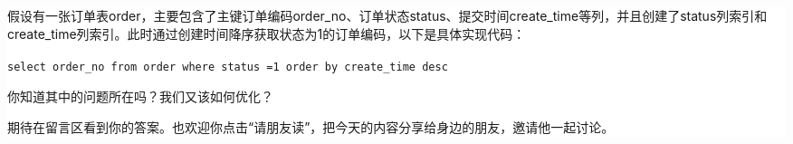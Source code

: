 假设有一张订单表order，主要包含了主键订单编码order\_no、订单状态status、提交时间create\_time等列，并且创建了status列索引和create\_time列索引。此时通过创建时间降序获取状态为1的订单编码，以下是具体实现代码：

``````````
select order_no from order where status =1 order by create_time desc
``````````

你知道其中的问题所在吗？我们又该如何优化？

期待在留言区看到你的答案。也欢迎你点击“请朋友读”，把今天的内容分享给身边的朋友，邀请他一起讨论。


[bd11fa15122956719289afea2464eff8.jpg]: https://static001.geekbang.org/resource/image/bd/f8/bd11fa15122956719289afea2464eff8.jpg
[8fc6cb3338945524fb09a092f396fa0b.jpg]: https://static001.geekbang.org/resource/image/8f/0b/8fc6cb3338945524fb09a092f396fa0b.jpg
[b5ea0778ff22bdde10a57edfc353712b.jpg]: https://static001.geekbang.org/resource/image/b5/2b/b5ea0778ff22bdde10a57edfc353712b.jpg
[d390d8c7bb90bdbf26775265ad451c50.jpg]: https://static001.geekbang.org/resource/image/d3/50/d390d8c7bb90bdbf26775265ad451c50.jpg
[4020416795c991f68fb057b3e6b80ca4.jpg]: https://static001.geekbang.org/resource/image/40/a4/4020416795c991f68fb057b3e6b80ca4.jpg
[7f7a40f88150117f6fe0bb56f52da6c7.jpg]: https://static001.geekbang.org/resource/image/7f/c7/7f7a40f88150117f6fe0bb56f52da6c7.jpg
[d3d7221fec38845145ac0f365196427b.jpg]: https://static001.geekbang.org/resource/image/d3/7b/d3d7221fec38845145ac0f365196427b.jpg
[76a42789a838dfd6b1735c41dd9f8c45.jpg]: https://static001.geekbang.org/resource/image/76/45/76a42789a838dfd6b1735c41dd9f8c45.jpg
[840fbe1ecdf7526fdc818f4639e22091.jpg]: https://static001.geekbang.org/resource/image/84/91/840fbe1ecdf7526fdc818f4639e22091.jpg
[5488fde01df647508d60b9a77cd1f14f.jpg]: https://static001.geekbang.org/resource/image/54/4f/5488fde01df647508d60b9a77cd1f14f.jpg
[dc7e4046ddd22438c21690e5bc38c123.jpg]: https://static001.geekbang.org/resource/image/dc/23/dc7e4046ddd22438c21690e5bc38c123.jpg
[80efe0ba8feb86baa20834fd48c302fe.jpg]: https://static001.geekbang.org/resource/image/80/fe/80efe0ba8feb86baa20834fd48c302fe.jpg
[58e2377b2adcded4c454d410bbab7d1c.jpg]: https://static001.geekbang.org/resource/image/58/1c/58e2377b2adcded4c454d410bbab7d1c.jpg
[10e46817482166d205f319cd0512942e.jpg]: https://static001.geekbang.org/resource/image/10/2e/10e46817482166d205f319cd0512942e.jpg
[492ddbbe2ef47d63a6dc797fd44c16bb.jpg]: https://static001.geekbang.org/resource/image/49/bb/492ddbbe2ef47d63a6dc797fd44c16bb.jpg

